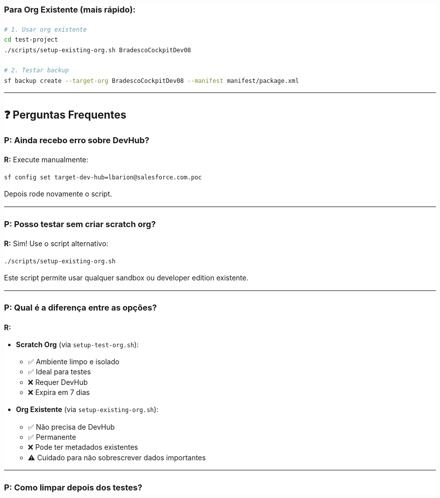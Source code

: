 ### Para Org Existente (mais rápido):

```bash
# 1. Usar org existente
cd test-project
./scripts/setup-existing-org.sh BradescoCockpitDev08

# 2. Testar backup
sf backup create --target-org BradescoCockpitDev08 --manifest manifest/package.xml
```

---

## ❓ Perguntas Frequentes

### P: Ainda recebo erro sobre DevHub?

**R:** Execute manualmente:
```bash
sf config set target-dev-hub=lbarion@salesforce.com.poc
```

Depois rode novamente o script.

---

### P: Posso testar sem criar scratch org?

**R:** Sim! Use o script alternativo:
```bash
./scripts/setup-existing-org.sh
```

Este script permite usar qualquer sandbox ou developer edition existente.

---

### P: Qual é a diferença entre as opções?

**R:**
- **Scratch Org** (via `setup-test-org.sh`):
  - ✅ Ambiente limpo e isolado
  - ✅ Ideal para testes
  - ❌ Requer DevHub
  - ❌ Expira em 7 dias

- **Org Existente** (via `setup-existing-org.sh`):
  - ✅ Não precisa de DevHub
  - ✅ Permanente
  - ❌ Pode ter metadados existentes
  - ⚠️ Cuidado para não sobrescrever dados importantes

---

### P: Como limpar depois dos testes?
